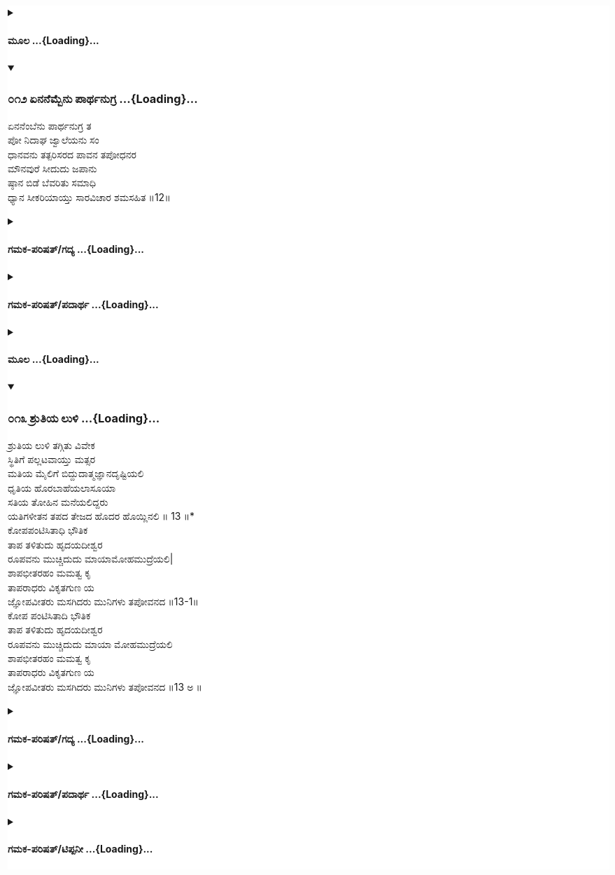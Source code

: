 <div class="js_include collapsed" newlevelforh1="4" title="ಮೂಲ" unfilled url="/kannaDa/padya/kumAra-vyAsa-bhArata/mUla/03_araNya/05/011_AtanugratapaH_prabhA.md">
<details><summary><h4>ಮೂಲ ...{Loading}...</h4></summary></details>
</div>
<div class="js_include" includetitle="true" newlevelforh1="3" unfilled url="/kannaDa/padya/kumAra-vyAsa-bhArata/vishvAsa-prastuti/03_araNya/05/012_Enanembenu_pArthanugra.md">
<details open><summary><h3>೦೧೨ ಏನನೆಮ್ಬೆನು ಪಾರ್ಥನುಗ್ರ ...{Loading}...</h3></summary>

ಏನನೆಂಬೆನು ಪಾರ್ಥನುಗ್ರ ತ  
ಪೋ ನಿದಾಘ ಜ್ವಾಲೆಯನು ಸಂ  
ಧಾನವನು ತತ್ಪರಿಸರದ ಪಾವನ ತಪೋಧನರ   
ಮೌನವುರೆ ಸೀದುದು ಜಪಾನು  
ಷ್ಠಾನ ಬಿಡೆ ಬೆವರಿತು ಸಮಾಧಿ  
ಧ್ಯಾನ ಸೀಕರಿಯಾಯ್ತು ಸಾರವಿಚಾರ ಶಮಸಹಿತ     ॥12॥
</details>
</div>
<div class="js_include collapsed" newlevelforh1="4" title="ಗಮಕ-ಪರಿಷತ್/ಗದ್ಯ" unfilled url="/kannaDa/padya/kumAra-vyAsa-bhArata/gamaka-pariShat/gadya/03_araNya/05/012_Enanembenu_pArthanugra.md">
<details><summary><h4>ಗಮಕ-ಪರಿಷತ್/ಗದ್ಯ ...{Loading}...</h4></summary></details>
</div>
<div class="js_include collapsed" newlevelforh1="4" title="ಗಮಕ-ಪರಿಷತ್/ಪದಾರ್ಥ" unfilled url="/kannaDa/padya/kumAra-vyAsa-bhArata/gamaka-pariShat/padArtha/03_araNya/05/012_Enanembenu_pArthanugra.md">
<details><summary><h4>ಗಮಕ-ಪರಿಷತ್/ಪದಾರ್ಥ ...{Loading}...</h4></summary></details>
</div>
<div class="js_include collapsed" newlevelforh1="4" title="ಮೂಲ" unfilled url="/kannaDa/padya/kumAra-vyAsa-bhArata/mUla/03_araNya/05/012_Enanembenu_pArthanugra.md">
<details><summary><h4>ಮೂಲ ...{Loading}...</h4></summary></details>
</div>
<div class="js_include" includetitle="true" newlevelforh1="3" unfilled url="/kannaDa/padya/kumAra-vyAsa-bhArata/vishvAsa-prastuti/03_araNya/05/013_shrutiya_luLi.md">
<details open><summary><h3>೦೧೩ ಶ್ರುತಿಯ ಲುಳಿ ...{Loading}...</h3></summary>

ಶ್ರುತಿಯ ಲುಳಿ ತಗ್ಗಿತು ವಿವೇಕ  
ಸ್ಥಿತಿಗೆ ಪಲ್ಲಟವಾಯ್ತು ಮತ್ಸರ   
ಮತಿಯ ಮೈಲಿಗೆ ಬಿದ್ದುದಾತ್ಮಜ್ಞಾನದೃಷ್ಟಿಯಲಿ   
ಧೃತಿಯ ಹೊರಬಾಹೆಯಲಾಸೂಯಾ  
ಸತಿಯ ತೋಹಿನ ಮನೆಯಲಿದ್ದರು  
ಯತಿಗಳೀತನ ತಪದ ತೇಜದ ಹೊದರ ಹೊಯ್ಲಿನಲಿ  ॥ 13 ॥*  
ಕೋಪಪಂಟಿಸಿತಾಧಿ ಭೌತಿಕ  
ತಾಪ ತಳಿತುದು ಹೃದಯದೀಶ್ವರ   
ರೂಪವನು ಮುಚ್ಚಿದುದು ಮಾಯಾಮೋಹಮುದ್ರೆಯಲಿ|  
ಶಾಪಭೀತರಹಂ ಮಮತ್ವ ಕೃ  
ತಾಪರಾಧರು ವಿಕೃತಗುಣ ಯ  
ಜ್ಞೋಪವೀತರು ಮಸಗಿದರು ಮುನಿಗಳು ತಪೋವನದ ॥13-1॥  
ಕೋಪ ಪಂಟಿಸಿತಾದಿ ಭೌತಿಕ   
ತಾಪ ತಳಿತುದು ಹೃದಯದೀಶ್ವರ  
ರೂಪವನು ಮುಚ್ಚಿದುದು ಮಾಯಾ ಮೋಹಮುದ್ರೆಯಲಿ   
ಶಾಪಭೀತರಹಂ ಮಮತ್ವ ಕೃ  
ತಾಪರಾಧರು ವಿಕೃತಗುಣ ಯ  
ಜ್ಞೋಪವೀತರು ಮಸಗಿದರು ಮುನಿಗಳು ತಪೋವನದ     ॥13 ಅ ॥
</details>
</div>
<div class="js_include collapsed" newlevelforh1="4" title="ಗಮಕ-ಪರಿಷತ್/ಗದ್ಯ" unfilled url="/kannaDa/padya/kumAra-vyAsa-bhArata/gamaka-pariShat/gadya/03_araNya/05/013_shrutiya_luLi.md">
<details><summary><h4>ಗಮಕ-ಪರಿಷತ್/ಗದ್ಯ ...{Loading}...</h4></summary></details>
</div>
<div class="js_include collapsed" newlevelforh1="4" title="ಗಮಕ-ಪರಿಷತ್/ಪದಾರ್ಥ" unfilled url="/kannaDa/padya/kumAra-vyAsa-bhArata/gamaka-pariShat/padArtha/03_araNya/05/013_shrutiya_luLi.md">
<details><summary><h4>ಗಮಕ-ಪರಿಷತ್/ಪದಾರ್ಥ ...{Loading}...</h4></summary></details>
</div>
<div class="js_include collapsed" newlevelforh1="4" title="ಗಮಕ-ಪರಿಷತ್/ಟಿಪ್ಪನೀ" unfilled url="/kannaDa/padya/kumAra-vyAsa-bhArata/gamaka-pariShat/TippanI/03_araNya/05/013_shrutiya_luLi.md">
<details><summary><h4>ಗಮಕ-ಪರಿಷತ್/ಟಿಪ್ಪನೀ ...{Loading}...</h4></summary></details>
</div>